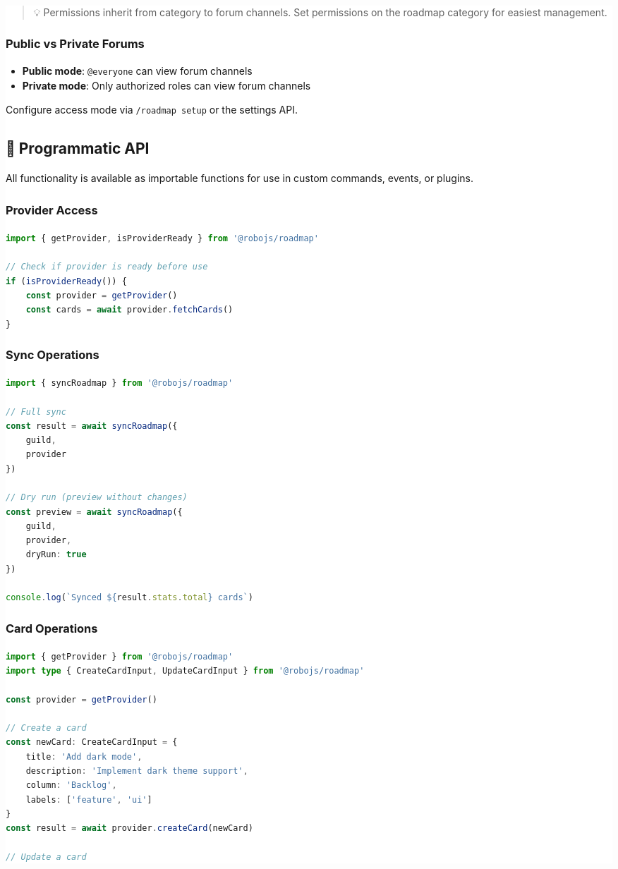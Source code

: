 > 💡 Permissions inherit from category to forum channels. Set permissions on the roadmap category for easiest management.

### Public vs Private Forums

- **Public mode**: `@everyone` can view forum channels
- **Private mode**: Only authorized roles can view forum channels

Configure access mode via `/roadmap setup` or the settings API.

## 🧰 Programmatic API

All functionality is available as importable functions for use in custom commands, events, or plugins.

### Provider Access

```typescript
import { getProvider, isProviderReady } from '@robojs/roadmap'

// Check if provider is ready before use
if (isProviderReady()) {
	const provider = getProvider()
	const cards = await provider.fetchCards()
}
```

### Sync Operations

```typescript
import { syncRoadmap } from '@robojs/roadmap'

// Full sync
const result = await syncRoadmap({
	guild,
	provider
})

// Dry run (preview without changes)
const preview = await syncRoadmap({
	guild,
	provider,
	dryRun: true
})

console.log(`Synced ${result.stats.total} cards`)
```

### Card Operations

```typescript
import { getProvider } from '@robojs/roadmap'
import type { CreateCardInput, UpdateCardInput } from '@robojs/roadmap'

const provider = getProvider()

// Create a card
const newCard: CreateCardInput = {
	title: 'Add dark mode',
	description: 'Implement dark theme support',
	column: 'Backlog',
	labels: ['feature', 'ui']
}
const result = await provider.createCard(newCard)

// Update a card
```